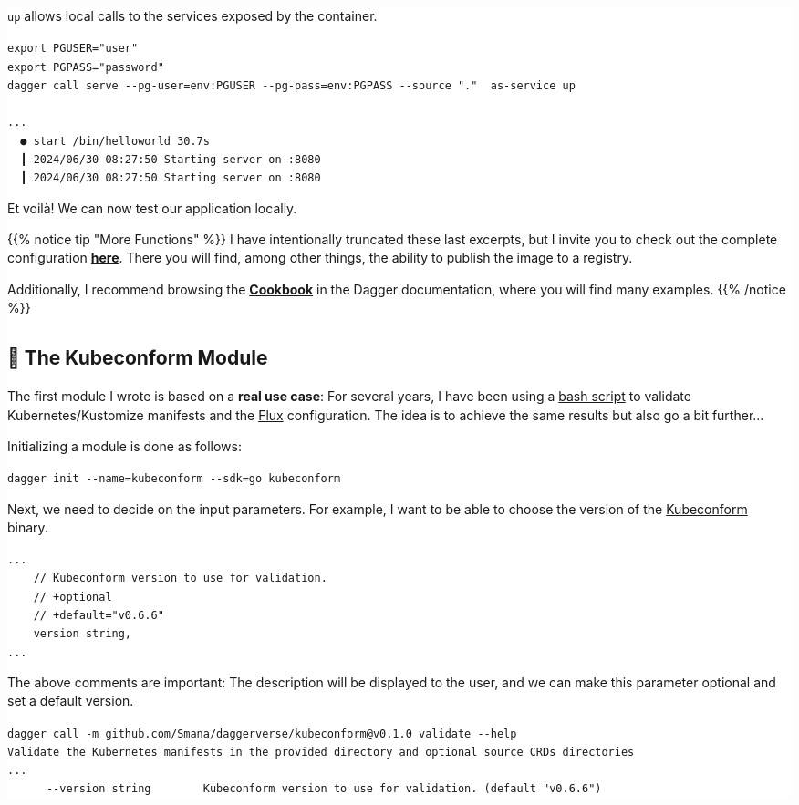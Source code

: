 `up` allows local calls to the services exposed by the container.

```console
export PGUSER="user"
export PGPASS="password"
dagger call serve --pg-user=env:PGUSER --pg-pass=env:PGPASS --source "."  as-service up

...
  ● start /bin/helloworld 30.7s
  ┃ 2024/06/30 08:27:50 Starting server on :8080
  ┃ 2024/06/30 08:27:50 Starting server on :8080
```

Et voilà! We can now test our application locally.

{{% notice tip "More Functions" %}}
I have intentionally truncated these last excerpts, but I invite you to check out the complete configuration [**here**](https://github.com/Smana/golang-helloworld/blob/daggerize/dagger/main.go). There you will find, among other things, the ability to publish the image to a registry.

Additionally, I recommend browsing the [**Cookbook**](https://docs.dagger.io/cookbook) in the Dagger documentation, where you will find many examples.
{{% /notice %}}

## 🧩 The Kubeconform Module

The first module I wrote is based on a **real use case**: For several years, I have been using a [bash script](https://github.com/fluxcd/flux2-kustomize-helm-example/blob/main/scripts/validate.sh) to validate Kubernetes/Kustomize manifests and the [Flux](https://fluxcd.io/) configuration.
The idea is to achieve the same results but also go a bit further...

Initializing a module is done as follows:
```console
dagger init --name=kubeconform --sdk=go kubeconform
```

Next, we need to decide on the input parameters. For example, I want to be able to choose the version of the [Kubeconform](https://github.com/yannh/kubeconform) binary.
```golang
...
	// Kubeconform version to use for validation.
	// +optional
	// +default="v0.6.6"
	version string,
...
```

The above comments are important: The description will be displayed to the user, and we can make this parameter optional and set a default version.
```console
dagger call -m github.com/Smana/daggerverse/kubeconform@v0.1.0 validate --help
Validate the Kubernetes manifests in the provided directory and optional source CRDs directories
...
      --version string        Kubeconform version to use for validation. (default "v0.6.6")
```
